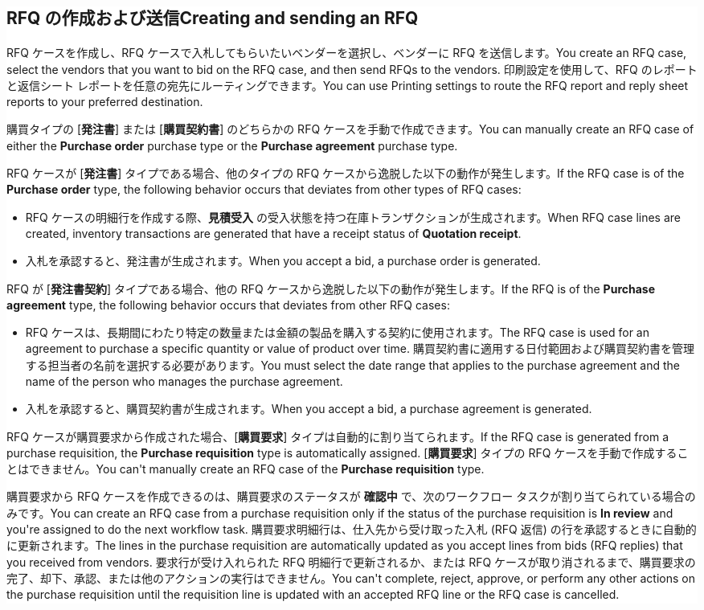 ## <a name="creating-and-sending-an-rfq"></a><span data-ttu-id="09069-201">RFQ の作成および送信</span><span class="sxs-lookup"><span data-stu-id="09069-201">Creating and sending an RFQ</span></span>

<span data-ttu-id="09069-202">RFQ ケースを作成し、RFQ ケースで入札してもらいたいベンダーを選択し、ベンダーに RFQ を送信します。</span><span class="sxs-lookup"><span data-stu-id="09069-202">You create an RFQ case, select the vendors that you want to bid on the RFQ case, and then send RFQs to the vendors.</span></span> <span data-ttu-id="09069-203">印刷設定を使用して、RFQ のレポートと返信シート レポートを任意の宛先にルーティングできます。</span><span class="sxs-lookup"><span data-stu-id="09069-203">You can use Printing settings to route the RFQ report and reply sheet reports to your preferred destination.</span></span>

<span data-ttu-id="09069-204">購買タイプの [**発注書**] または [**購買契約書**] のどちらかの RFQ ケースを手動で作成できます。</span><span class="sxs-lookup"><span data-stu-id="09069-204">You can manually create an RFQ case of either the **Purchase order** purchase type or the **Purchase agreement** purchase type.</span></span>

<span data-ttu-id="09069-205">RFQ ケースが [**発注書**] タイプである場合、他のタイプの RFQ ケースから逸脱した以下の動作が発生します。</span><span class="sxs-lookup"><span data-stu-id="09069-205">If the RFQ case is of the **Purchase order** type, the following behavior occurs that deviates from other types of RFQ cases:</span></span>

-   <span data-ttu-id="09069-206">RFQ ケースの明細行を作成する際、**見積受入** の受入状態を持つ在庫トランザクションが生成されます。</span><span class="sxs-lookup"><span data-stu-id="09069-206">When RFQ case lines are created, inventory transactions are generated that have a receipt status of **Quotation receipt**.</span></span>

-   <span data-ttu-id="09069-207">入札を承認すると、発注書が生成されます。</span><span class="sxs-lookup"><span data-stu-id="09069-207">When you accept a bid, a purchase order is generated.</span></span>

<span data-ttu-id="09069-208">RFQ が [**発注書契約**] タイプである場合、他の RFQ ケースから逸脱した以下の動作が発生します。</span><span class="sxs-lookup"><span data-stu-id="09069-208">If the RFQ is of the **Purchase agreement** type, the following behavior occurs that deviates from other RFQ cases:</span></span>

-   <span data-ttu-id="09069-209">RFQ ケースは、長期間にわたり特定の数量または金額の製品を購入する契約に使用されます。</span><span class="sxs-lookup"><span data-stu-id="09069-209">The RFQ case is used for an agreement to purchase a specific quantity or value of product over time.</span></span> <span data-ttu-id="09069-210">購買契約書に適用する日付範囲および購買契約書を管理する担当者の名前を選択する必要があります。</span><span class="sxs-lookup"><span data-stu-id="09069-210">You must select the date range that applies to the purchase agreement and the name of the person who manages the purchase agreement.</span></span>

-   <span data-ttu-id="09069-211">入札を承認すると、購買契約書が生成されます。</span><span class="sxs-lookup"><span data-stu-id="09069-211">When you accept a bid, a purchase agreement is generated.</span></span>

<span data-ttu-id="09069-212">RFQ ケースが購買要求から作成された場合、[**購買要求**] タイプは自動的に割り当てられます。</span><span class="sxs-lookup"><span data-stu-id="09069-212">If the RFQ case is generated from a purchase requisition, the **Purchase requisition** type is automatically assigned.</span></span> <span data-ttu-id="09069-213">[**購買要求**] タイプの RFQ ケースを手動で作成することはできません。</span><span class="sxs-lookup"><span data-stu-id="09069-213">You can't manually create an RFQ case of the **Purchase requisition** type.</span></span>

<span data-ttu-id="09069-214">購買要求から RFQ ケースを作成できるのは、購買要求のステータスが **確認中** で、次のワークフロー タスクが割り当てられている場合のみです。</span><span class="sxs-lookup"><span data-stu-id="09069-214">You can create an RFQ case from a purchase requisition only if the status of the purchase requisition is **In review** and you're assigned to do the next workflow task.</span></span> <span data-ttu-id="09069-215">購買要求明細行は、仕入先から受け取った入札 (RFQ 返信) の行を承認するときに自動的に更新されます。</span><span class="sxs-lookup"><span data-stu-id="09069-215">The lines in the purchase requisition are automatically updated as you accept lines from bids (RFQ replies) that you received from vendors.</span></span> <span data-ttu-id="09069-216">要求行が受け入れられた RFQ 明細行で更新されるか、または RFQ ケースが取り消されるまで、購買要求の完了、却下、承認、または他のアクションの実行はできません。</span><span class="sxs-lookup"><span data-stu-id="09069-216">You can't complete, reject, approve, or perform any other actions on the purchase requisition until the requisition line is updated with an accepted RFQ line or the RFQ case is cancelled.</span></span>
